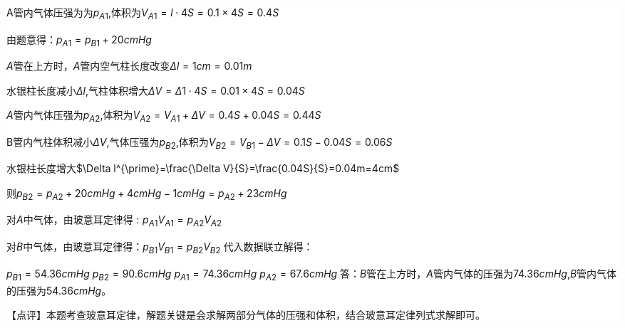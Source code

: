 A管内气体压强为为$p_{A1}$,体积为$V_{A1}=l\cdot4S=0.1\times4S=0.4S$

由题意得：$p_{A1}=p_{B1}+20cmHg$

$A$管在上方时，$A$管内空气柱长度改变$\Delta l=1cm=0.01m$

水银柱长度减小$\Delta l$,气柱体积增大$\Delta V=\Delta1\cdot4S=0.01\times4S=0.04S$

$A$管内气体压强为$p_{A2}$,体积为$V_{A2}=V_{A1}+\Delta V=0.4S+0.04S=0.44S$

B管内气柱体积减小$\Delta V$,气体压强为$p_{B2}$,体积为$V_{B2}=V_{B1}-\Delta V=0.1S-0.04S=0.06S$

水银柱长度增大$\Delta l^{\prime}=\frac{\Delta V}{S}=\frac{0.04S}{S}=0.04m=4cm$

则$p_{B2}=p_{A2}+20cmHg+4cmHg-1cmHg=p_{A2}+23cmHg$

对$A$中气体，由玻意耳定律得$:p_{A1}V_{A1}=p_{A2}V_{A2}$

对$B$中气体，由玻意耳定律得：$p_{B1}V_{B1}=p_{B2}V_{B2}$ 代入数据联立解得：

$p_{B1}=54.36cmHg$ $p_{B2}=90.6cmHg$ $p_{A1}=74.36cmHg$ $p_{A2}=67.6cmHg$ 答：$B$管在上方时，$A$管内气体的压强为74.36$cmHg$,$B$管内气体的压强为54.36$cmHg$。

【点评】本题考查玻意耳定律，解题关键是会求解两部分气体的压强和体积，结合玻意耳定律列式求解即可。